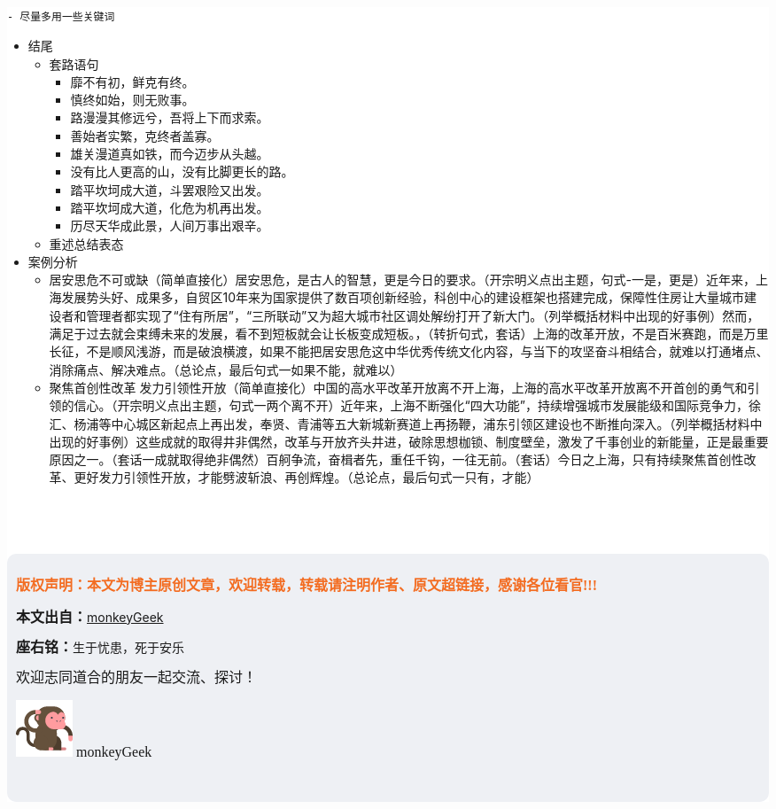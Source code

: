     - 尽量多用一些关键词
- 结尾
  - 套路语句
    - 靡不有初，鲜克有终。
    - 慎终如始，则无败事。
    - 路漫漫其修远兮，吾将上下而求索。
    - 善始者实繁，克终者盖寡。
    - 雄关漫道真如铁，而今迈步从头越。
    - 没有比人更高的山，没有比脚更长的路。
    - 踏平坎坷成大道，斗罢艰险又出发。
    - 踏平坎坷成大道，化危为机再出发。
    - 历尽天华成此景，人间万事出艰辛。
  - 重述总结表态
- 案例分析
  - 居安思危不可或缺（简单直接化）居安思危，是古人的智慧，更是今日的要求。（开宗明义点出主题，句式-一是，更是）近年来，上海发展势头好、成果多，自贸区10年来为国家提供了数百项创新经验，科创中心的建设框架也搭建完成，保障性住房让大量城市建设者和管理者都实现了“住有所居”，“三所联动”又为超大城市社区调处解纷打开了新大门。（列举概括材料中出现的好事例）然而，满足于过去就会束缚未来的发展，看不到短板就会让长板变成短板。，（转折句式，套话）上海的改革开放，不是百米赛跑，而是万里长征，不是顺风浅游，而是破浪横渡，如果不能把居安思危这中华优秀传统文化内容，与当下的攻坚奋斗相结合，就难以打通堵点、消除痛点、解决难点。（总论点，最后句式一如果不能，就难以）
  - 聚焦首创性改革 发力引领性开放（简单直接化）中国的高水平改革开放离不开上海，上海的高水平改革开放离不开首创的勇气和引领的信心。（开宗明义点出主题，句式一两个离不开）近年来，上海不断强化“四大功能”，持续增强城市发展能级和国际竞争力，徐汇、杨浦等中心城区新起点上再出发，奉贤、青浦等五大新城新赛道上再扬鞭，浦东引领区建设也不断推向深入。（列举概括材料中出现的好事例）这些成就的取得井非偶然，改革与开放齐头井进，破除思想枷锁、制度壁垒，激发了千事创业的新能量，正是最重要原因之一。（套话一成就取得绝非偶然）百舸争流，奋楫者先，重任千钩，一往无前。（套话）今日之上海，只有持续聚焦首创性改革、更好发力引领性开放，才能劈波斩浪、再创辉煌。（总论点，最后句式一只有，才能）

</br>

</br>

</br>

<script>
var _hmt = _hmt || [];
(function() {
  var hm = document.createElement("script");
  hm.src = "https://hm.baidu.com/hm.js?2f798e6b269c8a40f12bef25d7f1876d";
  var s = document.getElementsByTagName("script")[0]; 
  s.parentNode.insertBefore(hm, s);
})();
</script>

<div style="height:260px; background-color:rgb(238,240,244); padding:10px;border-radius:10px;">
    <p style="color:#f36c21;font:bold 16px/20px 'kaiTi';">
      版权声明：本文为博主原创文章，欢迎转载，转载请注明作者、原文超链接，感谢各位看官!!!
    </p>
    <p>
      <span style="font:bold 16px/20px 'kaiTi';">本文出自：</span><a href="https://monkeyGeek369.github.io">monkeyGeek</a> 
    </p>
    <p>
      <span style="font:bold 16px/20px 'kaiTi';">座右铭：</span><span>生于忧患，死于安乐</span> 
    </p>
    <p>
      <span style="font:16px/20px 'kaiTi';">欢迎志同道合的朋友一起交流、探讨！</span> 
    </p>
    <img style="height:auto; width:auto;flot:left;" src="../../../../image/monkey64.png" /><span style="font:16px/20px 'kaiTi';flot:left;">   monkeyGeek</span>

